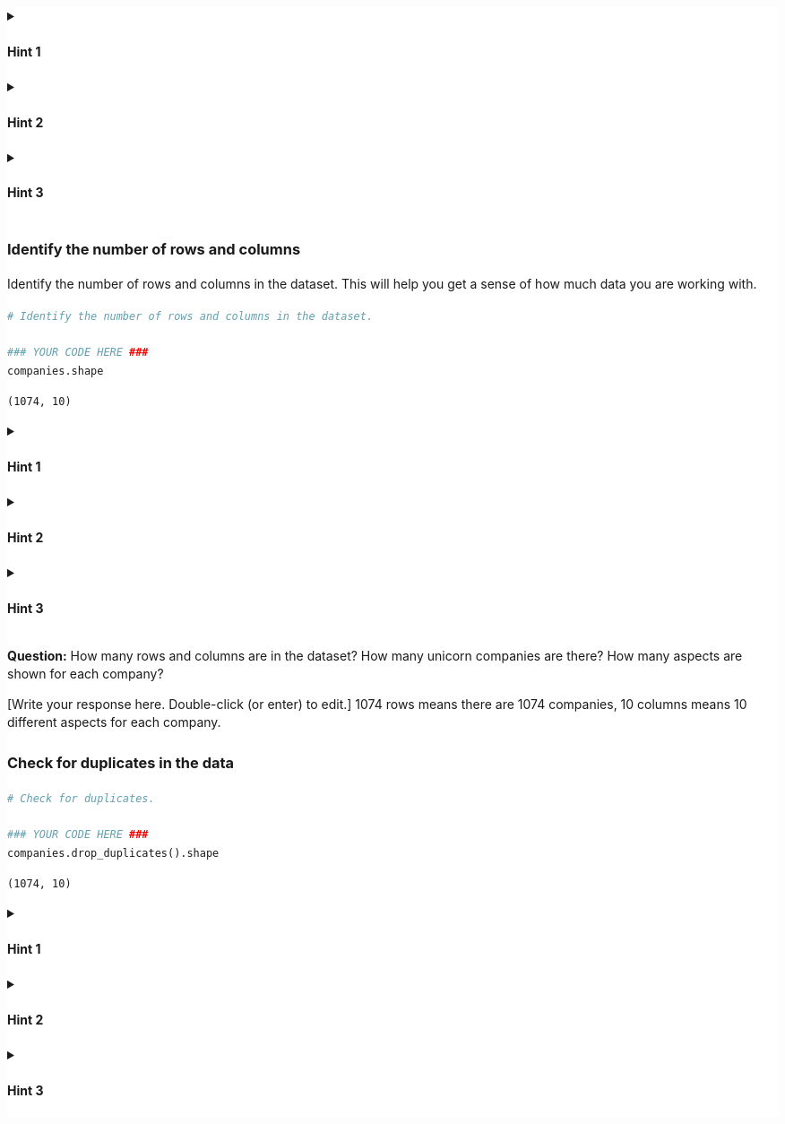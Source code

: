 

<details><summary><h4><strong>Hint 1</strong></h4></summary></details>

<details><summary><h4><strong>Hint 2</strong></h4></summary></details>

<details><summary><h4><strong>Hint 3</strong></h4></summary></details>

### Identify the number of rows and columns

Identify the number of rows and columns in the dataset. This will help you get a sense of how much data you are working with.


```python
# Identify the number of rows and columns in the dataset.

### YOUR CODE HERE ###
companies.shape

```




    (1074, 10)



<details><summary><h4><strong>Hint 1</strong></h4></summary></details>

<details><summary><h4><strong>Hint 2</strong></h4></summary></details>

<details><summary><h4><strong>Hint 3</strong></h4></summary></details>

**Question:** How many rows and columns are in the dataset? How many unicorn companies are there? How many aspects are shown for each company?


[Write your response here. Double-click (or enter) to edit.] 1074 rows means there are 1074 companies, 10 columns means 10 different aspects for each company.

### Check for duplicates in the data


```python
# Check for duplicates.

### YOUR CODE HERE ###
companies.drop_duplicates().shape
```




    (1074, 10)



<details><summary><h4><strong>Hint 1</strong></h4></summary></details>

<details><summary><h4><strong>Hint 2</strong></h4></summary></details>

<details><summary><h4><strong>Hint 3</strong></h4></summary></details>
